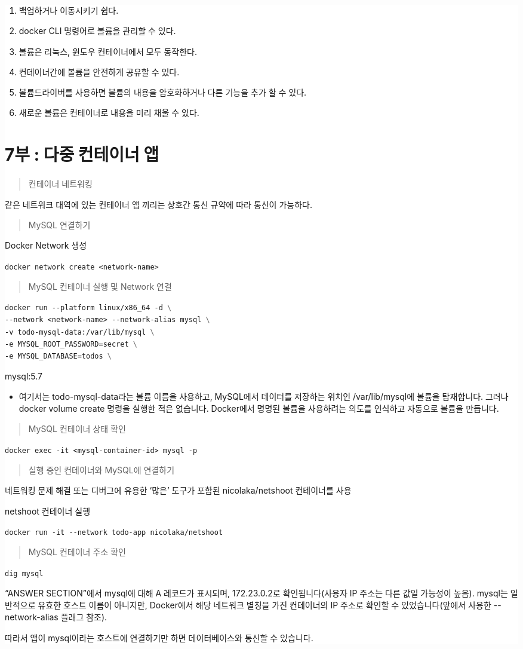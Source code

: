1. 백업하거나 이동시키기 쉽다.

2. docker CLI 명령어로 볼륨을 관리할 수 있다.

3. 볼륨은 리눅스, 윈도우 컨테이너에서 모두 동작한다.

4. 컨테이너간에 볼륨을 안전하게 공유할 수 있다.

5. 볼륨드라이버를 사용하면 볼륨의 내용을 암호화하거나 다른 기능을 추가 할 수 있다.

6. 새로운 볼륨은 컨테이너로 내용을 미리 채울 수 있다.

# 7부 : 다중 컨테이너 앱
> 컨테이너 네트워킹 

같은 네트워크 대역에 있는 컨테이너 앱 끼리는 상호간 통신 규약에 따라 통신이 가능하다.

> MySQL 연결하기

Docker Network 생성
```
docker network create <network-name>
```

> MySQL 컨테이너 실행 및 Network 연결
```dockerfile
docker run --platform linux/x86_64 -d \
--network <network-name> --network-alias mysql \
-v todo-mysql-data:/var/lib/mysql \
-e MYSQL_ROOT_PASSWORD=secret \
-e MYSQL_DATABASE=todos \
```
mysql:5.7
* 여기서는 todo-mysql-data라는 볼륨 이름을 사용하고, MySQL에서 데이터를 저장하는 위치인 /var/lib/mysql에 볼륨을 탑재합니다. 그러나 docker volume create 명령을 실행한 적은 없습니다. Docker에서 명명된 볼륨을 사용하려는 의도를 인식하고 자동으로 볼륨을 만듭니다.

> MySQL 컨테이너 상태 확인
```
docker exec -it <mysql-container-id> mysql -p
```

> 실행 중인 컨테이너와 MySQL에 연결하기

네트워킹 문제 해결 또는 디버그에 유용한 ‘많은’ 도구가 포함된 nicolaka/netshoot 컨테이너를 사용


netshoot 컨테이너 실행
```
docker run -it --network todo-app nicolaka/netshoot
```

> MySQL 컨테이너 주소 확인
```
dig mysql
```
“ANSWER SECTION”에서 mysql에 대해 A 레코드가 표시되며, 172.23.0.2로 확인됩니다(사용자 IP 주소는 다른 값일 가능성이 높음). mysql는 일반적으로 유효한 호스트 이름이 아니지만, Docker에서 해당 네트워크 별칭을 가진 컨테이너의 IP 주소로 확인할 수 있었습니다(앞에서 사용한 --network-alias 플래그 참조).

따라서 앱이 mysql이라는 호스트에 연결하기만 하면 데이터베이스와 통신할 수 있습니다.
